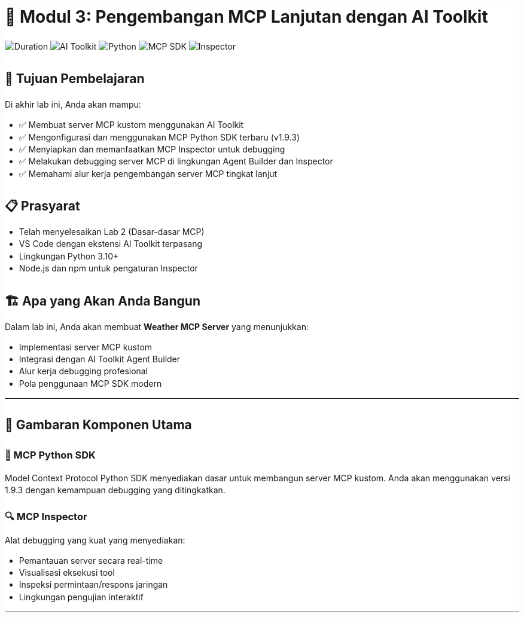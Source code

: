 
# 🔧 Modul 3: Pengembangan MCP Lanjutan dengan AI Toolkit

![Duration](https://img.shields.io/badge/Duration-20_minutes-blue?style=flat-square)
![AI Toolkit](https://img.shields.io/badge/AI_Toolkit-Required-orange?style=flat-square)
![Python](https://img.shields.io/badge/Python-3.10+-green?style=flat-square)
![MCP SDK](https://img.shields.io/badge/MCP_SDK-1.9.3-purple?style=flat-square)
![Inspector](https://img.shields.io/badge/MCP_Inspector-0.14.0-blue?style=flat-square)

## 🎯 Tujuan Pembelajaran

Di akhir lab ini, Anda akan mampu:

- ✅ Membuat server MCP kustom menggunakan AI Toolkit
- ✅ Mengonfigurasi dan menggunakan MCP Python SDK terbaru (v1.9.3)
- ✅ Menyiapkan dan memanfaatkan MCP Inspector untuk debugging
- ✅ Melakukan debugging server MCP di lingkungan Agent Builder dan Inspector
- ✅ Memahami alur kerja pengembangan server MCP tingkat lanjut

## 📋 Prasyarat

- Telah menyelesaikan Lab 2 (Dasar-dasar MCP)
- VS Code dengan ekstensi AI Toolkit terpasang
- Lingkungan Python 3.10+
- Node.js dan npm untuk pengaturan Inspector

## 🏗️ Apa yang Akan Anda Bangun

Dalam lab ini, Anda akan membuat **Weather MCP Server** yang menunjukkan:
- Implementasi server MCP kustom
- Integrasi dengan AI Toolkit Agent Builder
- Alur kerja debugging profesional
- Pola penggunaan MCP SDK modern

---

## 🔧 Gambaran Komponen Utama

### 🐍 MCP Python SDK  
Model Context Protocol Python SDK menyediakan dasar untuk membangun server MCP kustom. Anda akan menggunakan versi 1.9.3 dengan kemampuan debugging yang ditingkatkan.

### 🔍 MCP Inspector  
Alat debugging yang kuat yang menyediakan:  
- Pemantauan server secara real-time  
- Visualisasi eksekusi tool  
- Inspeksi permintaan/respons jaringan  
- Lingkungan pengujian interaktif  

---
